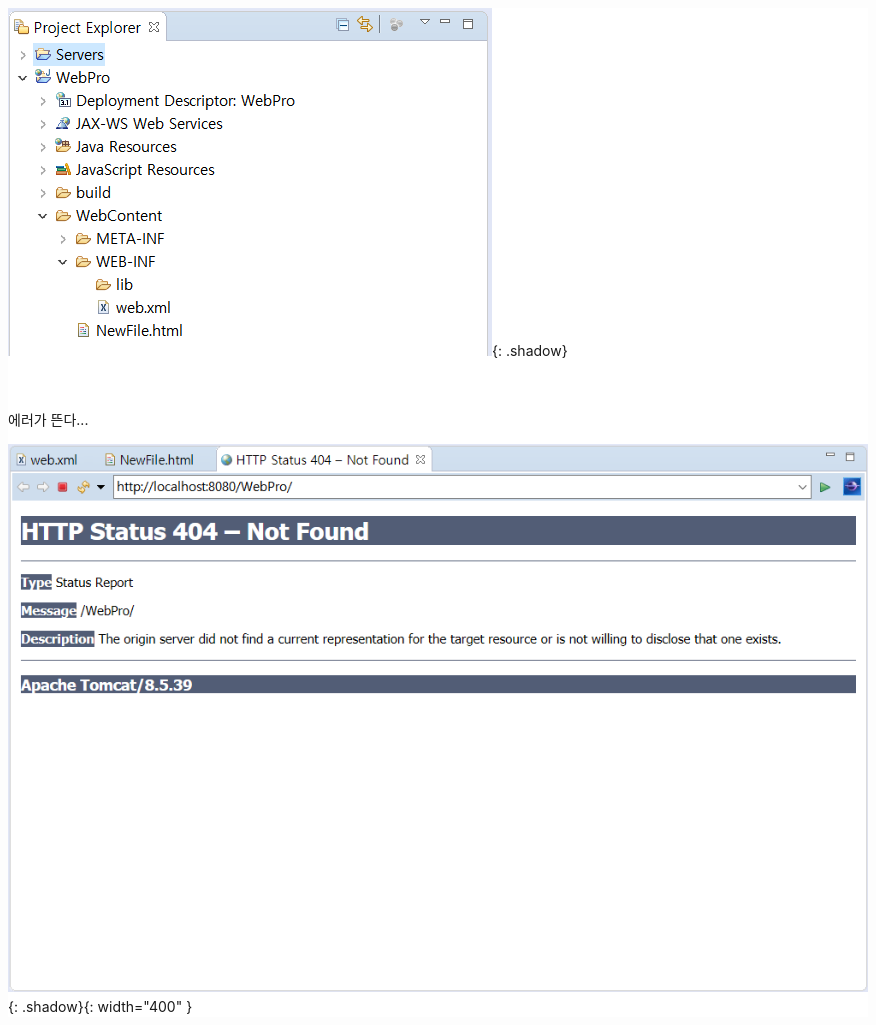 ![image15](/assets/web/days01/image15.png){: .shadow}  

<br>

에러가 뜬다...

![image16](/assets/web/days01/image16.png){: .shadow}{: width="400" }  
